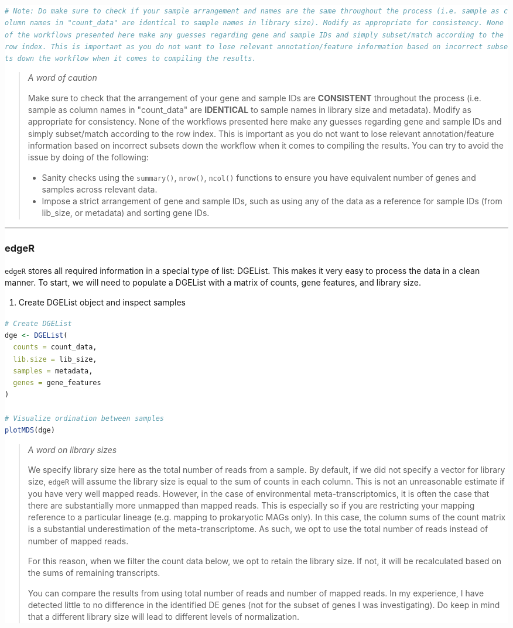 ```R
# Note: Do make sure to check if your sample arrangement and names are the same throughout the process (i.e. sample as column names in "count_data" are identical to sample names in library size). Modify as appropriate for consistency. None of the workflows presented here make any guesses regarding gene and sample IDs and simply subset/match according to the row index. This is important as you do not want to lose relevant annotation/feature information based on incorrect subsets down the workflow when it comes to compiling the results.

```
> *A word of caution*
> 
> Make sure to check that the arrangement of your gene and sample IDs are **CONSISTENT** throughout the process (i.e. sample as column names in "count_data" are **IDENTICAL** to sample names in library size and metadata). Modify as appropriate for consistency. None of the workflows presented here make any guesses regarding gene and sample IDs and simply subset/match according to the row index. This is important as you do not want to lose relevant annotation/feature information based on incorrect subsets down the workflow when it comes to compiling the results. You can try to avoid the issue by doing of the following:
> - Sanity checks using the `summary()`, `nrow()`, `ncol()` functions to ensure you have equivalent number of genes and samples across relevant data.
> - Impose a strict arrangement of gene and sample IDs, such as using any of the data as a reference for sample IDs (from lib_size, or metadata) and sorting gene IDs.

---

### edgeR
`edgeR` stores all required information in a special type of list: DGEList. This makes it very easy to process the data in a clean manner. To start, we will need to populate a DGEList with a matrix of counts, gene features, and library size. 

1. Create DGEList object and inspect samples

```R
# Create DGEList
dge <- DGEList(
  counts = count_data, 
  lib.size = lib_size, 
  samples = metadata,
  genes = gene_features
)

# Visualize ordination between samples
plotMDS(dge)
```
> *A word on library sizes*
>
> We specify library size here as the total number of reads from a sample. By default, if we did not specify a vector for library size, `edgeR` will assume the library size is equal to the sum of counts in each column. This is not an unreasonable estimate if you have very well mapped reads. However, in the case of environmental meta-transcriptomics, it is often the case that there are substantially more unmapped than mapped reads. This is especially so if you are restricting your mapping reference to a particular lineage (e.g. mapping to prokaryotic MAGs only). In this case, the column sums of the count matrix is a substantial underestimation of the meta-transcriptome. As such, we opt to use the total number of reads instead of number of mapped reads.
>
> For this reason, when we filter the count data below, we opt to retain the library size. If not, it will be recalculated based on the sums of remaining transcripts.
>
> You can compare the results from using total number of reads and number of mapped reads. In my experience, I have detected little to no difference in the identified DE genes (not for the subset of genes I was investigating). Do keep in mind that a different library size will lead to different levels of normalization.
